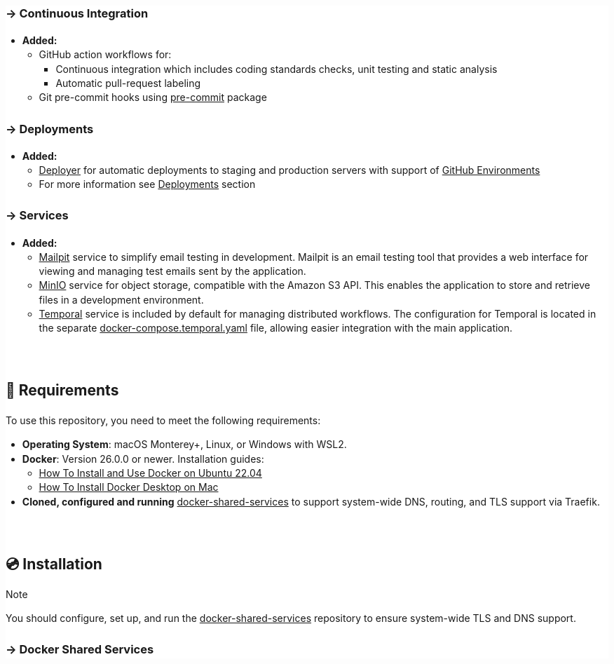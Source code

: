 ### → Continuous Integration

* **Added:**
  * GitHub action workflows for:
    * Continuous integration which includes coding standards checks, unit testing and static analysis
    * Automatic pull-request labeling
  * Git pre-commit hooks using [pre-commit](https://pre-commit.com) package

### → Deployments

* **Added:**
  * [Deployer](https://deployer.org) for automatic deployments to staging and production servers with support of [GitHub Environments](https://docs.github.com/en/actions/deployment/targeting-different-environments/using-environments-for-deployment)
  * For more information see [Deployments](#-requirements) section

### → Services

* **Added:**
  * [Mailpit](https://github.com/axllent/mailpit) service to simplify email testing in development. Mailpit is an email testing tool that provides a web interface for viewing and managing test emails sent by the application.
  * [MinIO](https://min.io) service for object storage, compatible with the Amazon S3 API. This enables the application to store and retrieve files in a development environment.
  * [Temporal](https://temporal.io/) service is included by default for managing distributed workflows. The configuration for Temporal is located in the separate [docker-compose.temporal.yaml](./docker-compose.temporal.yaml) file, allowing easier integration with the main application.

<br>

## 🚩 Requirements

To use this repository, you need to meet the following requirements:

* **Operating System**: macOS Monterey+, Linux, or Windows with WSL2.
* **Docker**: Version 26.0.0 or newer. Installation guides:
  * [How To Install and Use Docker on Ubuntu 22.04](https://www.digitalocean.com/community/tutorials/how-to-install-and-use-docker-on-ubuntu-22-04)
  * [How To Install Docker Desktop on Mac](https://docs.docker.com/desktop/install/mac-install/)
* **Cloned, configured and running** [docker-shared-services](https://github.com/wayofdev/docker-shared-services) to support system-wide DNS, routing, and TLS support via Traefik.

<br>

## 💿 Installation

> [!Note]
> You should configure, set up, and run the [docker-shared-services](https://github.com/wayofdev/docker-shared-services) repository to ensure system-wide TLS and DNS support.

### → Docker Shared Services
